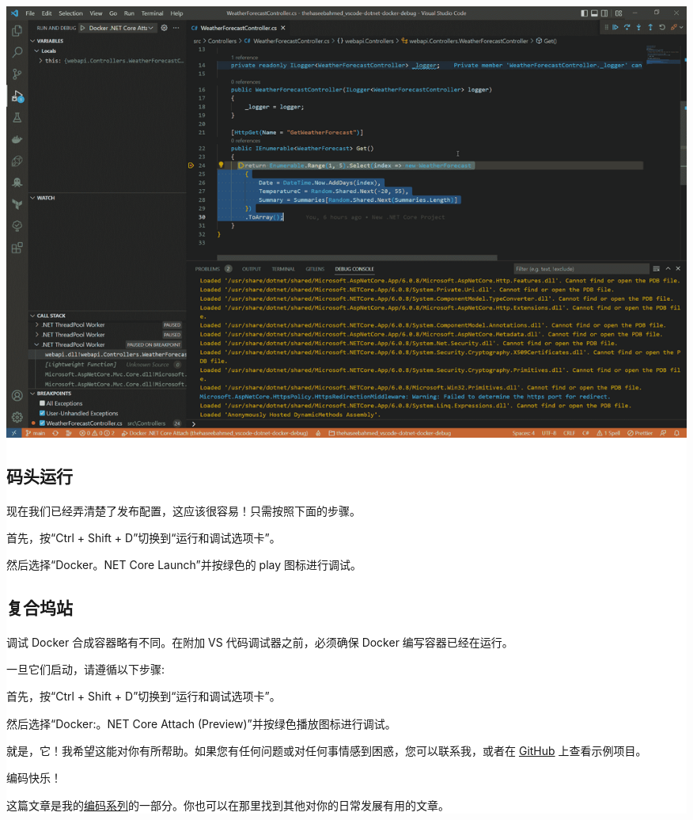 ![image-230](img/6eec204fcd6a7869b39711148fe78ca2.png)

## 码头运行

现在我们已经弄清楚了发布配置，这应该很容易！只需按照下面的步骤。

首先，按“Ctrl + Shift + D”切换到“运行和调试选项卡”。

然后选择“Docker。NET Core Launch”并按绿色的 play 图标进行调试。

## 复合坞站

调试 Docker 合成容器略有不同。在附加 VS 代码调试器之前，必须确保 Docker 编写容器已经在运行。

一旦它们启动，请遵循以下步骤:

首先，按“Ctrl + Shift + D”切换到“运行和调试选项卡”。

然后选择“Docker:。NET Core Attach (Preview)”并按绿色播放图标进行调试。

就是，它！我希望这能对你有所帮助。如果您有任何问题或对任何事情感到困惑，您可以联系我，或者在 [GitHub](https://github.com/thehaseebahmed/vscode-dotnet-docker-debug) 上查看示例项目。

编码快乐！

这篇文章是我的[编码系列](https://blog.thehaseebahmed.com/series/coding)的一部分。你也可以在那里找到其他对你的日常发展有用的文章。